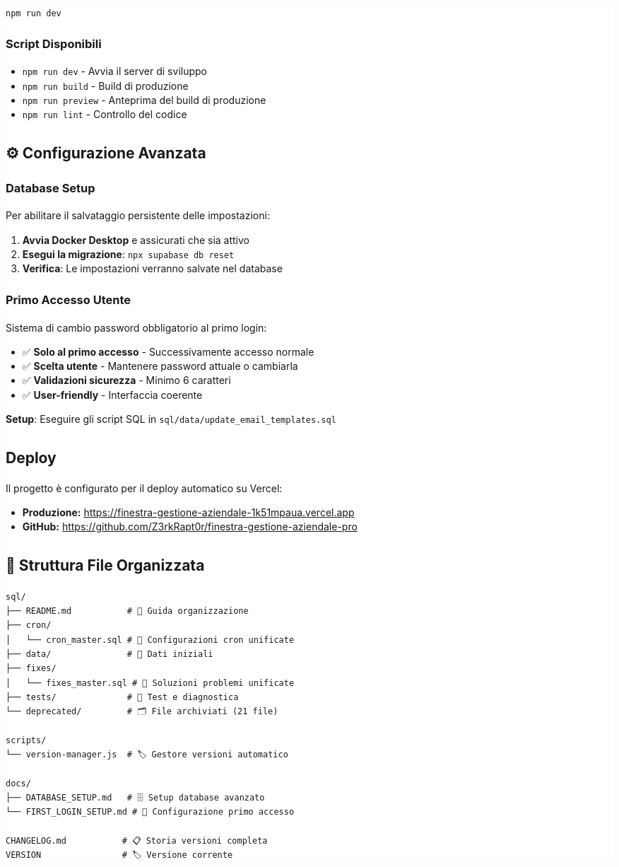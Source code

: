 ```bash
npm run dev
```

### Script Disponibili

- `npm run dev` - Avvia il server di sviluppo
- `npm run build` - Build di produzione
- `npm run preview` - Anteprima del build di produzione
- `npm run lint` - Controllo del codice

## ⚙️ Configurazione Avanzata

### Database Setup
Per abilitare il salvataggio persistente delle impostazioni:

1. **Avvia Docker Desktop** e assicurati che sia attivo
2. **Esegui la migrazione**: `npx supabase db reset`
3. **Verifica**: Le impostazioni verranno salvate nel database

### Primo Accesso Utente
Sistema di cambio password obbligatorio al primo login:
- ✅ **Solo al primo accesso** - Successivamente accesso normale
- ✅ **Scelta utente** - Mantenere password attuale o cambiarla
- ✅ **Validazioni sicurezza** - Minimo 6 caratteri
- ✅ **User-friendly** - Interfaccia coerente

**Setup**: Eseguire gli script SQL in `sql/data/update_email_templates.sql`

## Deploy

Il progetto è configurato per il deploy automatico su Vercel:

- **Produzione:** https://finestra-gestione-aziendale-1k51mpaua.vercel.app
- **GitHub:** https://github.com/Z3rkRapt0r/finestra-gestione-aziendale-pro

## 📁 Struttura File Organizzata

```
sql/
├── README.md           # 📖 Guida organizzazione
├── cron/
│   └── cron_master.sql # 🚀 Configurazioni cron unificate
├── data/               # 📅 Dati iniziali
├── fixes/
│   └── fixes_master.sql # 🔧 Soluzioni problemi unificate
├── tests/              # 🧪 Test e diagnostica
└── deprecated/         # 🗂️ File archiviati (21 file)

scripts/
└── version-manager.js  # 🏷️ Gestore versioni automatico

docs/
├── DATABASE_SETUP.md   # 🗄️ Setup database avanzato
└── FIRST_LOGIN_SETUP.md # 🔐 Configurazione primo accesso

CHANGELOG.md           # 📋 Storia versioni completa
VERSION                # 🏷️ Versione corrente
```

